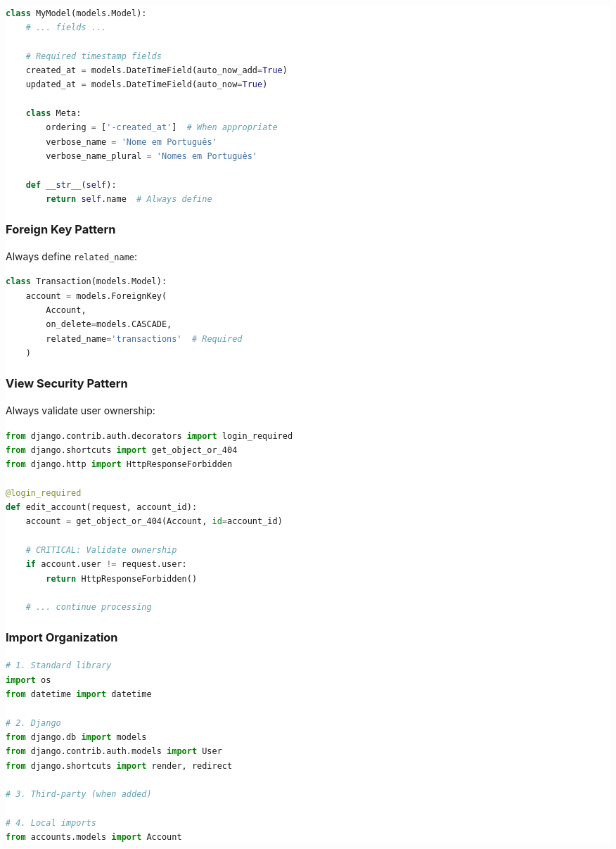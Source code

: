 ```python
class MyModel(models.Model):
    # ... fields ...

    # Required timestamp fields
    created_at = models.DateTimeField(auto_now_add=True)
    updated_at = models.DateTimeField(auto_now=True)

    class Meta:
        ordering = ['-created_at']  # When appropriate
        verbose_name = 'Nome em Português'
        verbose_name_plural = 'Nomes em Português'

    def __str__(self):
        return self.name  # Always define
```

### Foreign Key Pattern

Always define `related_name`:

```python
class Transaction(models.Model):
    account = models.ForeignKey(
        Account,
        on_delete=models.CASCADE,
        related_name='transactions'  # Required
    )
```

### View Security Pattern

Always validate user ownership:

```python
from django.contrib.auth.decorators import login_required
from django.shortcuts import get_object_or_404
from django.http import HttpResponseForbidden

@login_required
def edit_account(request, account_id):
    account = get_object_or_404(Account, id=account_id)

    # CRITICAL: Validate ownership
    if account.user != request.user:
        return HttpResponseForbidden()

    # ... continue processing
```

### Import Organization

```python
# 1. Standard library
import os
from datetime import datetime

# 2. Django
from django.db import models
from django.contrib.auth.models import User
from django.shortcuts import render, redirect

# 3. Third-party (when added)

# 4. Local imports
from accounts.models import Account
```